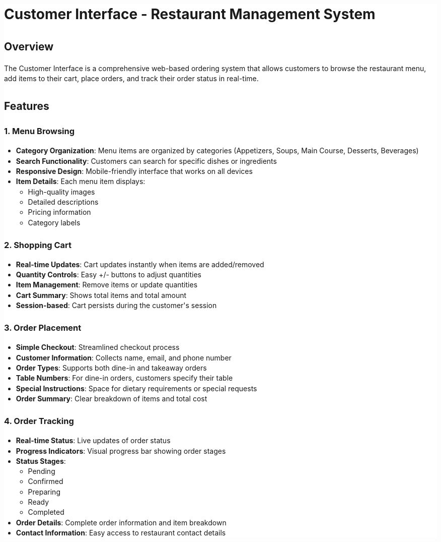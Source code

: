# Customer Interface - Restaurant Management System

## Overview

The Customer Interface is a comprehensive web-based ordering system that allows customers to browse the restaurant menu, add items to their cart, place orders, and track their order status in real-time.

## Features

### 1. Menu Browsing
- **Category Organization**: Menu items are organized by categories (Appetizers, Soups, Main Course, Desserts, Beverages)
- **Search Functionality**: Customers can search for specific dishes or ingredients
- **Responsive Design**: Mobile-friendly interface that works on all devices
- **Item Details**: Each menu item displays:
  - High-quality images
  - Detailed descriptions
  - Pricing information
  - Category labels

### 2. Shopping Cart
- **Real-time Updates**: Cart updates instantly when items are added/removed
- **Quantity Controls**: Easy +/- buttons to adjust quantities
- **Item Management**: Remove items or update quantities
- **Cart Summary**: Shows total items and total amount
- **Session-based**: Cart persists during the customer's session

### 3. Order Placement
- **Simple Checkout**: Streamlined checkout process
- **Customer Information**: Collects name, email, and phone number
- **Order Types**: Supports both dine-in and takeaway orders
- **Table Numbers**: For dine-in orders, customers specify their table
- **Special Instructions**: Space for dietary requirements or special requests
- **Order Summary**: Clear breakdown of items and total cost

### 4. Order Tracking
- **Real-time Status**: Live updates of order status
- **Progress Indicators**: Visual progress bar showing order stages
- **Status Stages**:
  - Pending
  - Confirmed
  - Preparing
  - Ready
  - Completed
- **Order Details**: Complete order information and item breakdown
- **Contact Information**: Easy access to restaurant contact details
